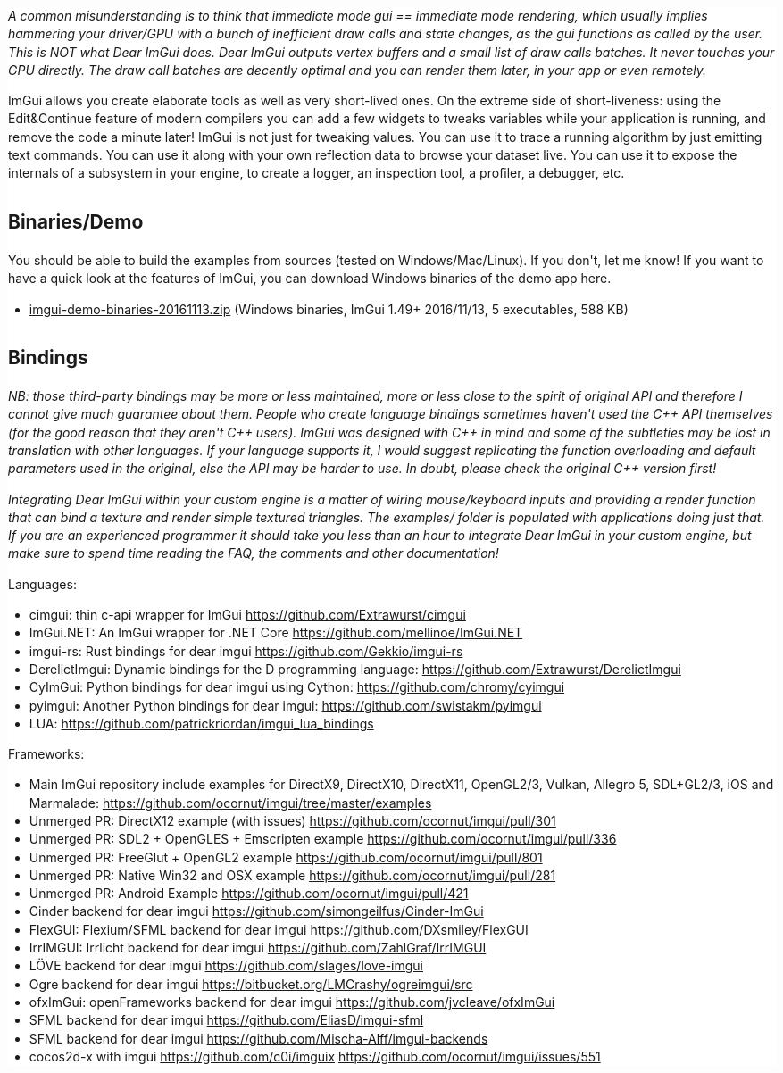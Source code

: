 _A common misunderstanding is to think that immediate mode gui == immediate mode rendering, which usually implies hammering your driver/GPU with a bunch of inefficient draw calls and state changes, as the gui functions as called by the user. This is NOT what Dear ImGui does. Dear ImGui outputs vertex buffers and a small list of draw calls batches. It never touches your GPU directly. The draw call batches are decently optimal and you can render them later, in your app or even remotely._

ImGui allows you create elaborate tools as well as very short-lived ones. On the extreme side of short-liveness: using the Edit&Continue feature of modern compilers you can add a few widgets to tweaks variables while your application is running, and remove the code a minute later! ImGui is not just for tweaking values. You can use it to trace a running algorithm by just emitting text commands. You can use it along with your own reflection data to browse your dataset live. You can use it to expose the internals of a subsystem in your engine, to create a logger, an inspection tool, a profiler, a debugger, etc.  

Binaries/Demo
-------------

You should be able to build the examples from sources (tested on Windows/Mac/Linux). If you don't, let me know! If you want to have a quick look at the features of ImGui, you can download Windows binaries of the demo app here.
- [imgui-demo-binaries-20161113.zip](http://www.miracleworld.net/imgui/binaries/imgui-demo-binaries-20161113.zip) (Windows binaries, ImGui 1.49+ 2016/11/13, 5 executables, 588 KB)

Bindings
--------

_NB: those third-party bindings may be more or less maintained, more or less close to the spirit of original API and therefore I cannot give much guarantee about them. People who create language bindings sometimes haven't used the C++ API themselves (for the good reason that they aren't C++ users). ImGui was designed with C++ in mind and some of the subtleties may be lost in translation with other languages. If your language supports it, I would suggest replicating the function overloading and default parameters used in the original, else the API may be harder to use. In doubt, please check the original C++ version first!_

_Integrating Dear ImGui within your custom engine is a matter of wiring mouse/keyboard inputs and providing a render function that can bind a texture and render simple textured triangles. The examples/ folder is populated with applications doing just that. If you are an experienced programmer it should take you less than an hour to integrate Dear ImGui in your custom engine, but make sure to spend time reading the FAQ, the comments and other documentation!_

Languages:
- cimgui: thin c-api wrapper for ImGui https://github.com/Extrawurst/cimgui
- ImGui.NET: An ImGui wrapper for .NET Core https://github.com/mellinoe/ImGui.NET
- imgui-rs: Rust bindings for dear imgui https://github.com/Gekkio/imgui-rs
- DerelictImgui: Dynamic bindings for the D programming language: https://github.com/Extrawurst/DerelictImgui
- CyImGui: Python bindings for dear imgui using Cython: https://github.com/chromy/cyimgui
- pyimgui: Another Python bindings for dear imgui: https://github.com/swistakm/pyimgui
- LUA: https://github.com/patrickriordan/imgui_lua_bindings

Frameworks:
- Main ImGui repository include examples for DirectX9, DirectX10, DirectX11, OpenGL2/3, Vulkan, Allegro 5, SDL+GL2/3, iOS and Marmalade: https://github.com/ocornut/imgui/tree/master/examples
- Unmerged PR: DirectX12 example (with issues) https://github.com/ocornut/imgui/pull/301
- Unmerged PR: SDL2 + OpenGLES + Emscripten example https://github.com/ocornut/imgui/pull/336
- Unmerged PR: FreeGlut + OpenGL2 example https://github.com/ocornut/imgui/pull/801
- Unmerged PR: Native Win32 and OSX example https://github.com/ocornut/imgui/pull/281
- Unmerged PR: Android Example https://github.com/ocornut/imgui/pull/421
- Cinder backend for dear imgui https://github.com/simongeilfus/Cinder-ImGui
- FlexGUI: Flexium/SFML backend for dear imgui https://github.com/DXsmiley/FlexGUI
- IrrIMGUI: Irrlicht backend for dear imgui https://github.com/ZahlGraf/IrrIMGUI
- LÖVE backend for dear imgui https://github.com/slages/love-imgui
- Ogre backend for dear imgui https://bitbucket.org/LMCrashy/ogreimgui/src
- ofxImGui: openFrameworks backend for dear imgui https://github.com/jvcleave/ofxImGui
- SFML backend for dear imgui https://github.com/EliasD/imgui-sfml
- SFML backend for dear imgui https://github.com/Mischa-Alff/imgui-backends
- cocos2d-x with imgui https://github.com/c0i/imguix https://github.com/ocornut/imgui/issues/551
